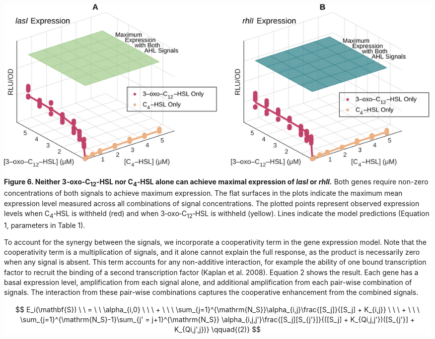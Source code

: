<img src="Figures/single_all.svg" alt="single_all" />


**Figure 6. Neither 3‑oxo‑C<sub>12</sub>‑HSL nor C<sub>4</sub>‑HSL alone can achieve maximal expression of *lasI* or *rhlI.*** Both genes require non-zero concentrations of both signals to achieve maximum expression. The flat surfaces in the plots indicate the maximum mean expression level measured across all combinations of signal concentrations. The plotted points represent observed expression levels when C<sub>4</sub>‑HSL is withheld (red) and when 3‑oxo‑C<sub>12</sub>‑HSL is withheld (yellow). Lines indicate the model predictions (Equation 1, parameters in Table 1).

To account for the synergy between the signals, we incorporate a cooperativity term in the gene expression model. Note that the cooperativity term is a multiplication of signals, and it alone cannot explain the full response, as the product is necessarily zero when any signal is absent. This term accounts for any non-additive interaction, for example the ability of one bound transcription factor to recruit the binding of a second transcription factor (Kaplan et al. 2008). Equation 2 shows the result. Each gene has a basal expression level, amplification from each signal alone, and additional amplification from each pair-wise combination of signals. The interaction from these pair-wise combinations captures the cooperative enhancement from the combined signals.

$$
E_i(\mathbf{S}) \ \ = \ \ \alpha_{i,0} \ \ \ + \ \ \ 
\sum_{j=1}^{\mathrm{N_S}}\alpha_{i,j}\frac{[S_j]}{[S_j] + K_{i,j}} \ \ \ + \ \ \
\sum_{j=1}^{\mathrm{N_S}-1}\sum_{j' = j+1}^{\mathrm{N_S}}
\alpha_{i,j,j'}\frac{[S_j][S_{j'}]}{([S_j] + K_{Qi,j,j'})([S_{j'}] + K_{Qi,j',j})}
\qquad{(2)}
$$
